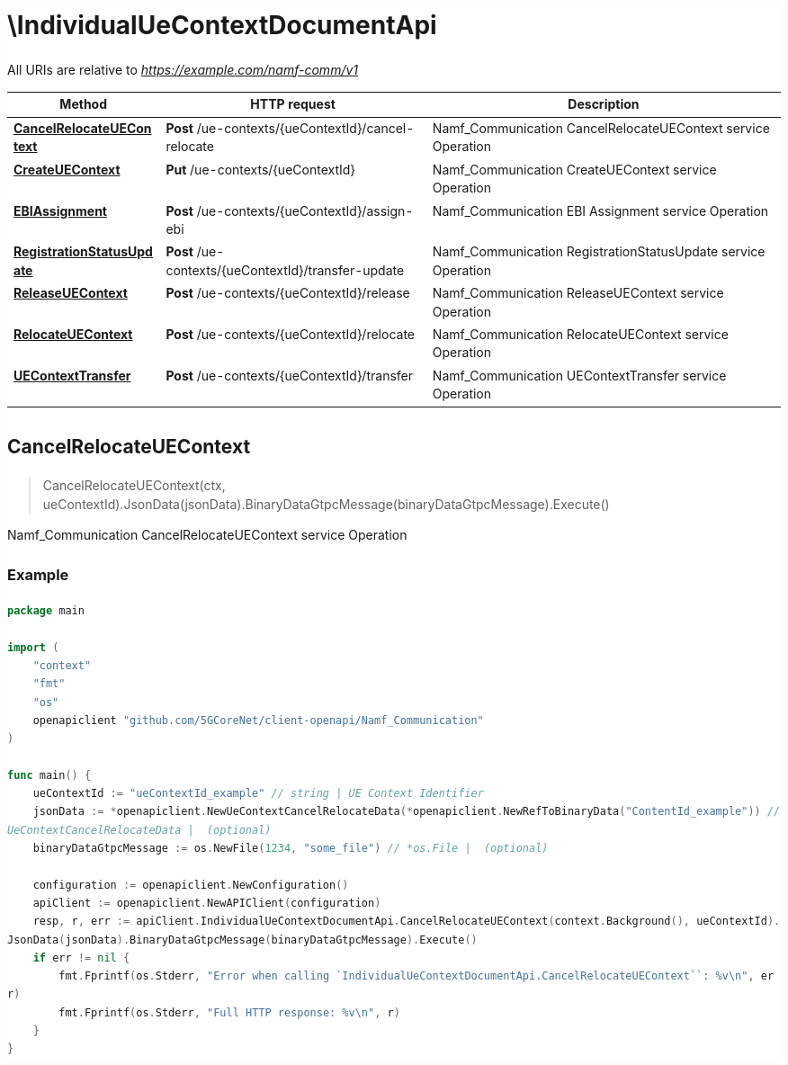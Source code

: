 # \IndividualUeContextDocumentApi

All URIs are relative to *https://example.com/namf-comm/v1*

Method | HTTP request | Description
------------- | ------------- | -------------
[**CancelRelocateUEContext**](IndividualUeContextDocumentApi.md#CancelRelocateUEContext) | **Post** /ue-contexts/{ueContextId}/cancel-relocate | Namf_Communication CancelRelocateUEContext service Operation
[**CreateUEContext**](IndividualUeContextDocumentApi.md#CreateUEContext) | **Put** /ue-contexts/{ueContextId} | Namf_Communication CreateUEContext service Operation
[**EBIAssignment**](IndividualUeContextDocumentApi.md#EBIAssignment) | **Post** /ue-contexts/{ueContextId}/assign-ebi | Namf_Communication EBI Assignment service Operation
[**RegistrationStatusUpdate**](IndividualUeContextDocumentApi.md#RegistrationStatusUpdate) | **Post** /ue-contexts/{ueContextId}/transfer-update | Namf_Communication RegistrationStatusUpdate service Operation
[**ReleaseUEContext**](IndividualUeContextDocumentApi.md#ReleaseUEContext) | **Post** /ue-contexts/{ueContextId}/release | Namf_Communication ReleaseUEContext service Operation
[**RelocateUEContext**](IndividualUeContextDocumentApi.md#RelocateUEContext) | **Post** /ue-contexts/{ueContextId}/relocate | Namf_Communication RelocateUEContext service Operation
[**UEContextTransfer**](IndividualUeContextDocumentApi.md#UEContextTransfer) | **Post** /ue-contexts/{ueContextId}/transfer | Namf_Communication UEContextTransfer service Operation



## CancelRelocateUEContext

> CancelRelocateUEContext(ctx, ueContextId).JsonData(jsonData).BinaryDataGtpcMessage(binaryDataGtpcMessage).Execute()

Namf_Communication CancelRelocateUEContext service Operation

### Example

```go
package main

import (
    "context"
    "fmt"
    "os"
    openapiclient "github.com/5GCoreNet/client-openapi/Namf_Communication"
)

func main() {
    ueContextId := "ueContextId_example" // string | UE Context Identifier
    jsonData := *openapiclient.NewUeContextCancelRelocateData(*openapiclient.NewRefToBinaryData("ContentId_example")) // UeContextCancelRelocateData |  (optional)
    binaryDataGtpcMessage := os.NewFile(1234, "some_file") // *os.File |  (optional)

    configuration := openapiclient.NewConfiguration()
    apiClient := openapiclient.NewAPIClient(configuration)
    resp, r, err := apiClient.IndividualUeContextDocumentApi.CancelRelocateUEContext(context.Background(), ueContextId).JsonData(jsonData).BinaryDataGtpcMessage(binaryDataGtpcMessage).Execute()
    if err != nil {
        fmt.Fprintf(os.Stderr, "Error when calling `IndividualUeContextDocumentApi.CancelRelocateUEContext``: %v\n", err)
        fmt.Fprintf(os.Stderr, "Full HTTP response: %v\n", r)
    }
}
```
